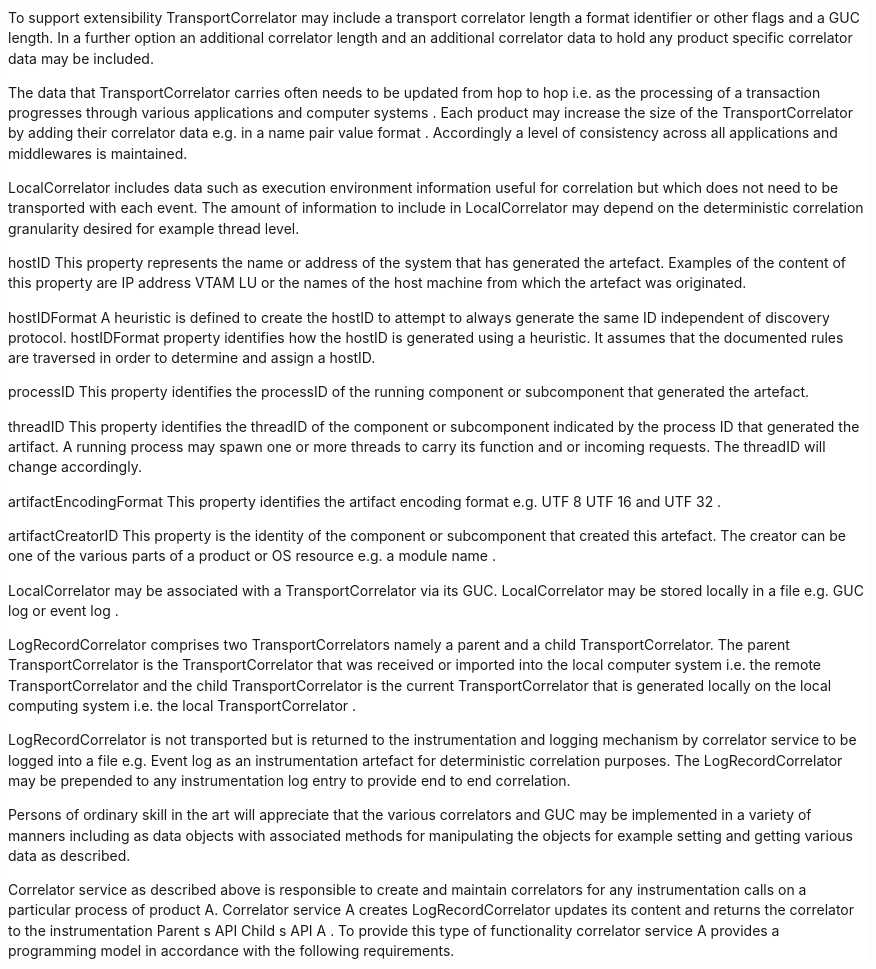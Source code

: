 To support extensibility TransportCorrelator may include a transport correlator length a format identifier or other flags and a GUC length. In a further option an additional correlator length and an additional correlator data to hold any product specific correlator data may be included.

The data that TransportCorrelator carries often needs to be updated from hop to hop i.e. as the processing of a transaction progresses through various applications and computer systems . Each product may increase the size of the TransportCorrelator by adding their correlator data e.g. in a name pair value format . Accordingly a level of consistency across all applications and middlewares is maintained.

LocalCorrelator includes data such as execution environment information useful for correlation but which does not need to be transported with each event. The amount of information to include in LocalCorrelator may depend on the deterministic correlation granularity desired for example thread level.

hostID This property represents the name or address of the system that has generated the artefact. Examples of the content of this property are IP address VTAM LU or the names of the host machine from which the artefact was originated.

hostIDFormat A heuristic is defined to create the hostID to attempt to always generate the same ID independent of discovery protocol. hostIDFormat property identifies how the hostID is generated using a heuristic. It assumes that the documented rules are traversed in order to determine and assign a hostID.

processID This property identifies the processID of the running component or subcomponent that generated the artefact.

threadID This property identifies the threadID of the component or subcomponent indicated by the process ID that generated the artifact. A running process may spawn one or more threads to carry its function and or incoming requests. The threadID will change accordingly.

artifactEncodingFormat This property identifies the artifact encoding format e.g. UTF 8 UTF 16 and UTF 32 .

artifactCreatorID This property is the identity of the component or subcomponent that created this artefact. The creator can be one of the various parts of a product or OS resource e.g. a module name .

LocalCorrelator may be associated with a TransportCorrelator via its GUC. LocalCorrelator may be stored locally in a file e.g. GUC log or event log .

LogRecordCorrelator comprises two TransportCorrelators namely a parent and a child TransportCorrelator. The parent TransportCorrelator is the TransportCorrelator that was received or imported into the local computer system i.e. the remote TransportCorrelator and the child TransportCorrelator is the current TransportCorrelator that is generated locally on the local computing system i.e. the local TransportCorrelator .

LogRecordCorrelator is not transported but is returned to the instrumentation and logging mechanism by correlator service to be logged into a file e.g. Event log as an instrumentation artefact for deterministic correlation purposes. The LogRecordCorrelator may be prepended to any instrumentation log entry to provide end to end correlation.

Persons of ordinary skill in the art will appreciate that the various correlators and GUC may be implemented in a variety of manners including as data objects with associated methods for manipulating the objects for example setting and getting various data as described.

Correlator service as described above is responsible to create and maintain correlators for any instrumentation calls on a particular process of product A. Correlator service A creates LogRecordCorrelator updates its content and returns the correlator to the instrumentation Parent s API Child s API A . To provide this type of functionality correlator service A provides a programming model in accordance with the following requirements.
